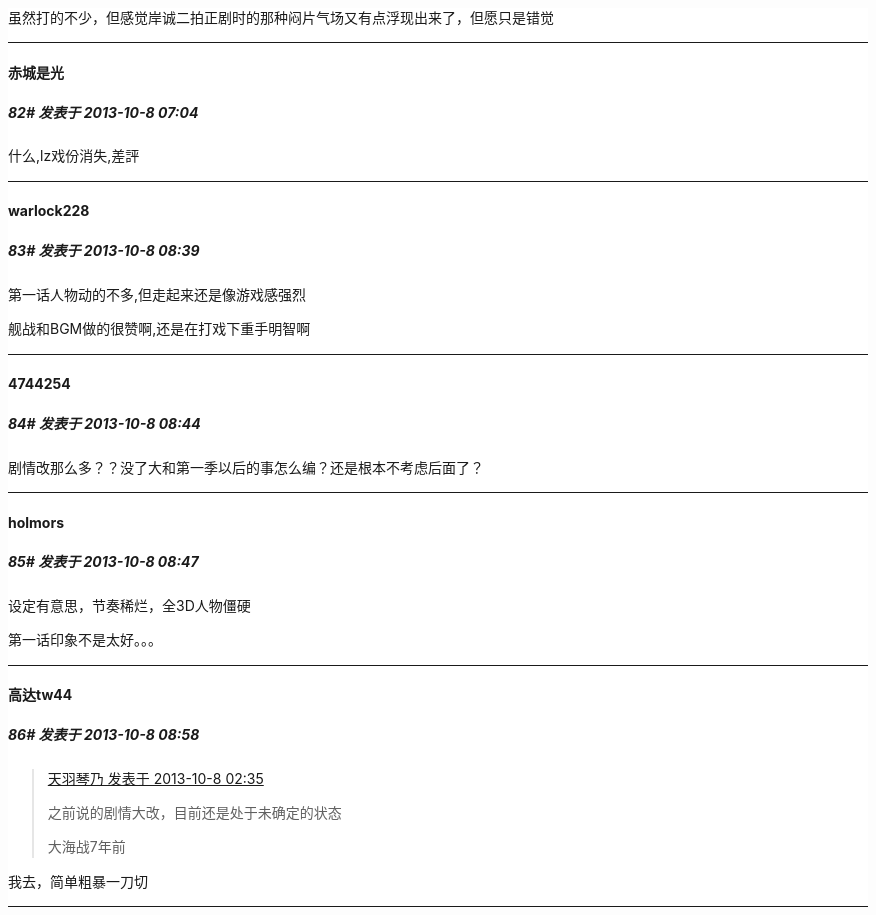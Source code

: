
虽然打的不少，但感觉岸诚二拍正剧时的那种闷片气场又有点浮现出来了，但愿只是错觉


-----

####  赤城是光  
##### 82#       发表于 2013-10-8 07:04


什么,lz戏份消失,差評


-----

####  warlock228  
##### 83#       发表于 2013-10-8 08:39


第一话人物动的不多,但走起来还是像游戏感强烈

舰战和BGM做的很赞啊,还是在打戏下重手明智啊


-----

####  4744254  
##### 84#       发表于 2013-10-8 08:44


剧情改那么多？？没了大和第一季以后的事怎么编？还是根本不考虑后面了？


-----

####  holmors  
##### 85#       发表于 2013-10-8 08:47


设定有意思，节奏稀烂，全3D人物僵硬

第一话印象不是太好。。。


-----

####  高达tw44  
##### 86#       发表于 2013-10-8 08:58


<blockquote><a href="httphttps://bbs.saraba1st.com/2b/forum.php?mod=redirect&amp;goto=findpost&amp;pid=23230298&amp;ptid=949824" target="_blank">天羽琴乃 发表于 2013-10-8 02:35</a>

之前说的剧情大改，目前还是处于未确定的状态


大海战7年前</blockquote>
我去，简单粗暴一刀切


-----
